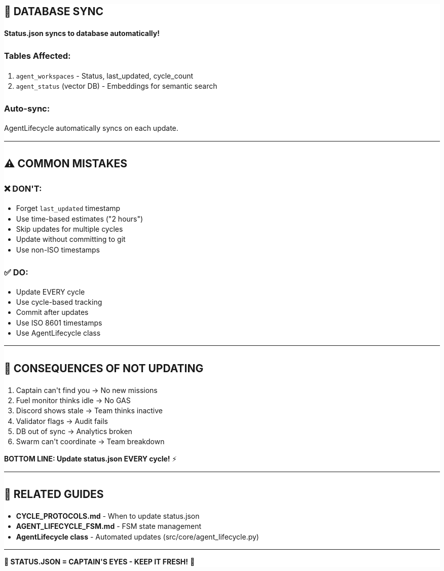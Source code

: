 ## 🔗 DATABASE SYNC

**Status.json syncs to database automatically!**

### Tables Affected:
1. `agent_workspaces` - Status, last_updated, cycle_count
2. `agent_status` (vector DB) - Embeddings for semantic search

### Auto-sync:
AgentLifecycle automatically syncs on each update.

---

## ⚠️ COMMON MISTAKES

### ❌ DON'T:
- Forget `last_updated` timestamp
- Use time-based estimates ("2 hours")
- Skip updates for multiple cycles
- Update without committing to git
- Use non-ISO timestamps

### ✅ DO:
- Update EVERY cycle
- Use cycle-based tracking
- Commit after updates
- Use ISO 8601 timestamps
- Use AgentLifecycle class

---

## 🚨 CONSEQUENCES OF NOT UPDATING

1. Captain can't find you → No new missions
2. Fuel monitor thinks idle → No GAS
3. Discord shows stale → Team thinks inactive
4. Validator flags → Audit fails
5. DB out of sync → Analytics broken
6. Swarm can't coordinate → Team breakdown

**BOTTOM LINE: Update status.json EVERY cycle!** ⚡

---

## 🔗 RELATED GUIDES

- **CYCLE_PROTOCOLS.md** - When to update status.json
- **AGENT_LIFECYCLE_FSM.md** - FSM state management
- **AgentLifecycle class** - Automated updates (src/core/agent_lifecycle.py)

---

**🐝 STATUS.JSON = CAPTAIN'S EYES - KEEP IT FRESH!** 👀

